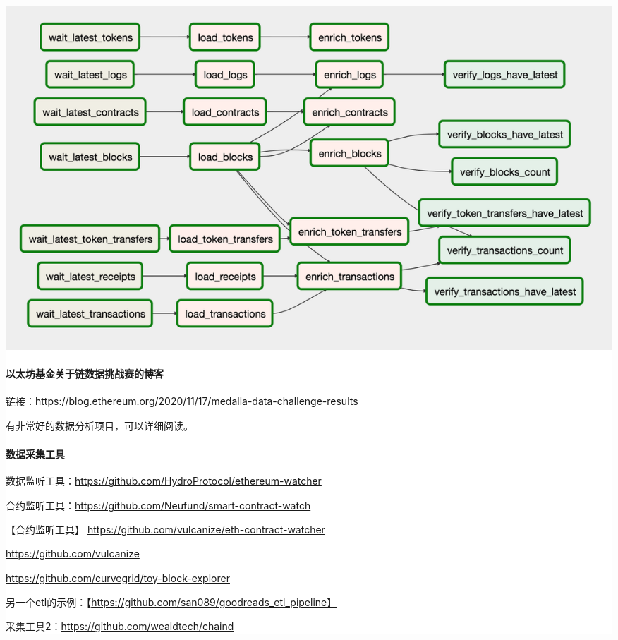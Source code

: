 ![](./img/load_data.png)



#### 以太坊基金关于链数据挑战赛的博客

链接：https://blog.ethereum.org/2020/11/17/medalla-data-challenge-results

有非常好的数据分析项目，可以详细阅读。





#### 数据采集工具

数据监听工具：https://github.com/HydroProtocol/ethereum-watcher

合约监听工具：https://github.com/Neufund/smart-contract-watch

【合约监听工具】 https://github.com/vulcanize/eth-contract-watcher 

https://github.com/vulcanize

https://github.com/curvegrid/toy-block-explorer







另一个etl的示例：【https://github.com/san089/goodreads_etl_pipeline】



采集工具2：https://github.com/wealdtech/chaind

